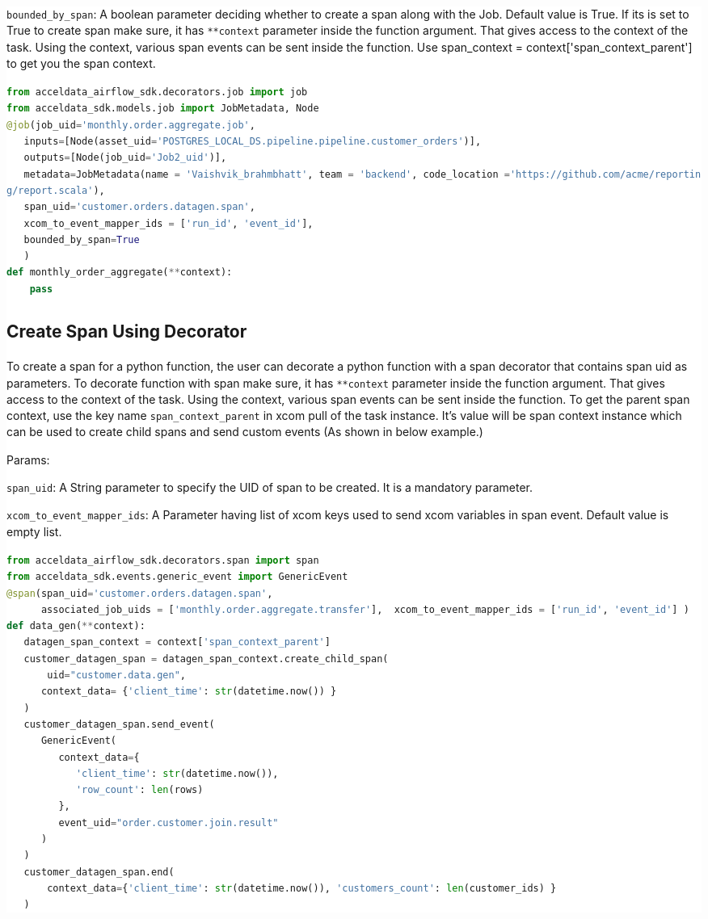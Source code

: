 `bounded_by_span`: A boolean parameter deciding whether to create a span along with the Job. Default value is True. If its is set to True to create span make sure, it has `**context` parameter inside the function argument. That gives access to the context of the task. Using the context, various span events can be sent inside the function. Use span_context = context['span_context_parent'] to get you the span context.

```python
from acceldata_airflow_sdk.decorators.job import job
from acceldata_sdk.models.job import JobMetadata, Node
@job(job_uid='monthly.order.aggregate.job',
   inputs=[Node(asset_uid='POSTGRES_LOCAL_DS.pipeline.pipeline.customer_orders')],
   outputs=[Node(job_uid='Job2_uid')],
   metadata=JobMetadata(name = 'Vaishvik_brahmbhatt', team = 'backend', code_location ='https://github.com/acme/reporting/report.scala'),
   span_uid='customer.orders.datagen.span',
   xcom_to_event_mapper_ids = ['run_id', 'event_id'],
   bounded_by_span=True
   )
def monthly_order_aggregate(**context):
    pass
```



## Create Span Using Decorator
To create a span for a python function, the user can decorate a python function with a span decorator that contains span uid as parameters. To decorate function with span make sure, it has `**context` parameter inside the function argument. That gives access to the context of the task. Using the context, various span events can be sent inside the function.  To get the parent span context, use the key name `span_context_parent` in xcom pull of the task instance. It’s value will be span context instance which can  be used to create child spans and send custom events (As shown in below example.)

Params:

`span_uid`: A String parameter to specify the UID of span to be created. It is a mandatory parameter.

`xcom_to_event_mapper_ids`: A Parameter having list of xcom keys used to send xcom variables in span event. Default value is empty list.

```python
from acceldata_airflow_sdk.decorators.span import span
from acceldata_sdk.events.generic_event import GenericEvent
@span(span_uid='customer.orders.datagen.span',
      associated_job_uids = ['monthly.order.aggregate.transfer'],  xcom_to_event_mapper_ids = ['run_id', 'event_id'] )
def data_gen(**context):
   datagen_span_context = context['span_context_parent']
   customer_datagen_span = datagen_span_context.create_child_span(
       uid="customer.data.gen", 
      context_data= {'client_time': str(datetime.now()) }
   )
   customer_datagen_span.send_event(
      GenericEvent(
         context_data={
            'client_time': str(datetime.now()), 
            'row_count': len(rows)
         }, 
         event_uid="order.customer.join.result"
      )
   )
   customer_datagen_span.end(
       context_data={'client_time': str(datetime.now()), 'customers_count': len(customer_ids) }
   )

```
